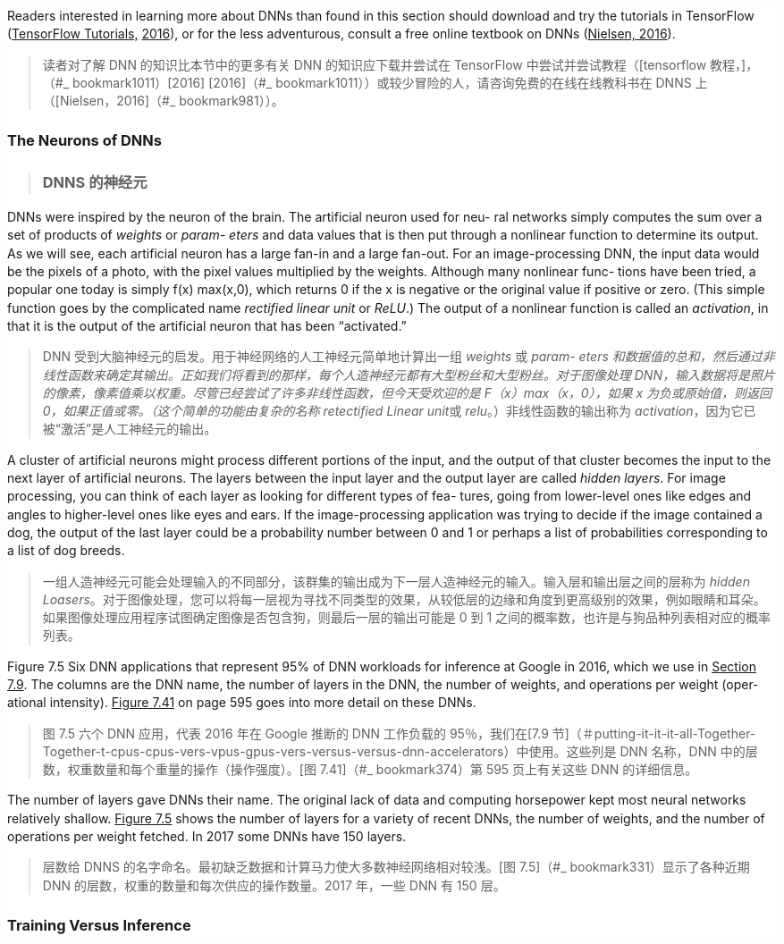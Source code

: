 Readers interested in learning more about DNNs than found in this section should download and try the tutorials in TensorFlow ([TensorFlow Tutorials,](#_bookmark1011) [2016](#_bookmark1011)), or for the less adventurous, consult a free online textbook on DNNs ([Nielsen, 2016](#_bookmark981)).

> 读者对了解 DNN 的知识比本节中的更多有关 DNN 的知识应下载并尝试在 TensorFlow 中尝试并尝试教程（[tensorflow 教程，]，（#_ bookmark1011）[2016] [2016]（#_ bookmark1011））或较少冒险的人，请咨询免费的在线在线教科书在 DNNS 上（[Nielsen，2016]（#\_ bookmark981））。

### The Neurons of DNNs

> ### DNNS 的神经元

DNNs were inspired by the neuron of the brain. The artificial neuron used for neu- ral networks simply computes the sum over a set of products of _weights_ or _param- eters_ and data values that is then put through a nonlinear function to determine its output. As we will see, each artificial neuron has a large fan-in and a large fan-out. For an image-processing DNN, the input data would be the pixels of a photo, with the pixel values multiplied by the weights. Although many nonlinear func- tions have been tried, a popular one today is simply f(x) max(x,0), which returns 0 if the x is negative or the original value if positive or zero. (This simple function goes by the complicated name _rectified linear unit_ or _ReLU_.) The output of a nonlinear function is called an _activation_, in that it is the output of the artificial neuron that has been “activated.”

> DNN 受到大脑神经元的启发。用于神经网络的人工神经元简单地计算出一组 *weights* 或 *param- eters *和数据值的总和，然后通过非线性函数来确定其输出。正如我们将看到的那样，每个人造神经元都有大型粉丝和大型粉丝。对于图像处理 DNN，输入数据将是照片的像素，像素值乘以权重。尽管已经尝试了许多非线性函数，但今天受欢迎的是 F（x）max（x，0），如果 x 为负或原始值，则返回 0，如果正值或零。（这个简单的功能由复杂的名称* retectified Linear unit*或 *relu*。）非线性函数的输出称为 *activation*，因为它已被“激活”是人工神经元的输出。

A cluster of artificial neurons might process different portions of the input, and the output of that cluster becomes the input to the next layer of artificial neurons. The layers between the input layer and the output layer are called _hidden layers_. For image processing, you can think of each layer as looking for different types of fea- tures, going from lower-level ones like edges and angles to higher-level ones like eyes and ears. If the image-processing application was trying to decide if the image contained a dog, the output of the last layer could be a probability number between 0 and 1 or perhaps a list of probabilities corresponding to a list of dog breeds.

> 一组人造神经元可能会处理输入的不同部分，该群集的输出成为下一层人造神经元的输入。输入层和输出层之间的层称为 *hidden Loasers*。对于图像处理，您可以将每一层视为寻找不同类型的效果，从较低层的边缘和角度到更高级别的效果，例如眼睛和耳朵。如果图像处理应用程序试图确定图像是否包含狗，则最后一层的输出可能是 0 到 1 之间的概率数，也许是与狗品种列表相对应的概率列表。

Figure 7.5 Six DNN applications that represent 95% of DNN workloads for inference at Google in 2016, which we use in [Section 7.9](#putting-it-all-together-cpus-versus-gpus-versus-dnn-accelerators). The columns are the DNN name, the number of layers in the DNN, the number of weights, and operations per weight (oper- ational intensity). [Figure 7.41](#_bookmark374) on page 595 goes into more detail on these DNNs.

> 图 7.5 六个 DNN 应用，代表 2016 年在 Google 推断的 DNN 工作负载的 95％，我们在[7.9 节]（＃putting-it-it-it-all-Together-Together-t-cpus-cpus-vers-vpus-gpus-vers-versus-versus-dnn-accelerators）中使用。这些列是 DNN 名称，DNN 中的层数，权重数量和每个重量的操作（操作强度）。[图 7.41]（#\_ bookmark374）第 595 页上有关这些 DNN 的详细信息。

The number of layers gave DNNs their name. The original lack of data and computing horsepower kept most neural networks relatively shallow. [Figure 7.5](#_bookmark331) shows the number of layers for a variety of recent DNNs, the number of weights, and the number of operations per weight fetched. In 2017 some DNNs have 150 layers.

> 层数给 DNNS 的名字命名。最初缺乏数据和计算马力使大多数神经网络相对较浅。[图 7.5]（#\_ bookmark331）显示了各种近期 DNN 的层数，权重的数量和每次供应的操作数量。2017 年，一些 DNN 有 150 层。

### Training Versus Inference

